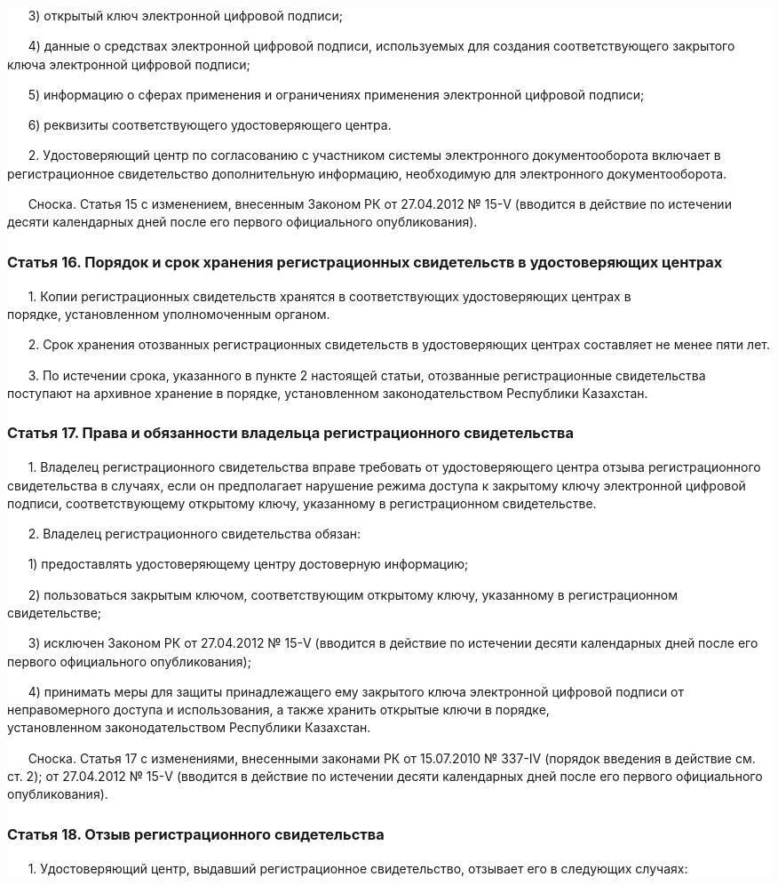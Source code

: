       3) открытый ключ электронной цифровой подписи;

      4) данные о средствах электронной цифровой подписи, используемых для создания соответствующего закрытого ключа электронной цифровой подписи;

      5) информацию о сферах применения и ограничениях применения электронной цифровой подписи;

      6) реквизиты соответствующего удостоверяющего центра.

      2. Удостоверяющий центр по согласованию с участником системы электронного документооборота включает в регистрационное свидетельство дополнительную информацию, необходимую для электронного документооборота.

      Сноска. Статья 15 с изменением, внесенным Законом РК от 27.04.2012 № 15-V (вводится в действие по истечении десяти календарных дней после его первого официального опубликования).

### Статья 16. Порядок и срок хранения регистрационных свидетельств в удостоверяющих центрах

      1. Копии регистрационных свидетельств хранятся в соответствующих удостоверяющих центрах в порядке, установленном уполномоченным органом.

      2. Срок хранения отозванных регистрационных свидетельств в удостоверяющих центрах составляет не менее пяти лет.

      3. По истечении срока, указанного в пункте 2 настоящей статьи, отозванные регистрационные свидетельства поступают на архивное хранение в порядке, установленном законодательством Республики Казахстан.

### Статья 17. Права и обязанности владельца регистрационного свидетельства

      1. Владелец регистрационного свидетельства вправе требовать от удостоверяющего центра отзыва регистрационного свидетельства в случаях, если он предполагает нарушение режима доступа к закрытому ключу электронной цифровой подписи, соответствующему открытому ключу, указанному в регистрационном свидетельстве.

      2. Владелец регистрационного свидетельства обязан:

      1) предоставлять удостоверяющему центру достоверную информацию;

      2) пользоваться закрытым ключом, соответствующим открытому ключу, указанному в регистрационном свидетельстве;

      3) исключен Законом РК от 27.04.2012 № 15-V (вводится в действие по истечении десяти календарных дней после его первого официального опубликования);

      4) принимать меры для защиты принадлежащего ему закрытого ключа электронной цифровой подписи от неправомерного доступа и использования, а также хранить открытые ключи в порядке, установленном законодательством Республики Казахстан.

      Сноска. Статья 17 с изменениями, внесенными законами РК от 15.07.2010 № 337-IV (порядок введения в действие см. ст. 2); от 27.04.2012 № 15-V (вводится в действие по истечении десяти календарных дней после его первого официального опубликования).

### Статья 18. Отзыв регистрационного свидетельства

      1. Удостоверяющий центр, выдавший регистрационное свидетельство, отзывает его в следующих случаях:
